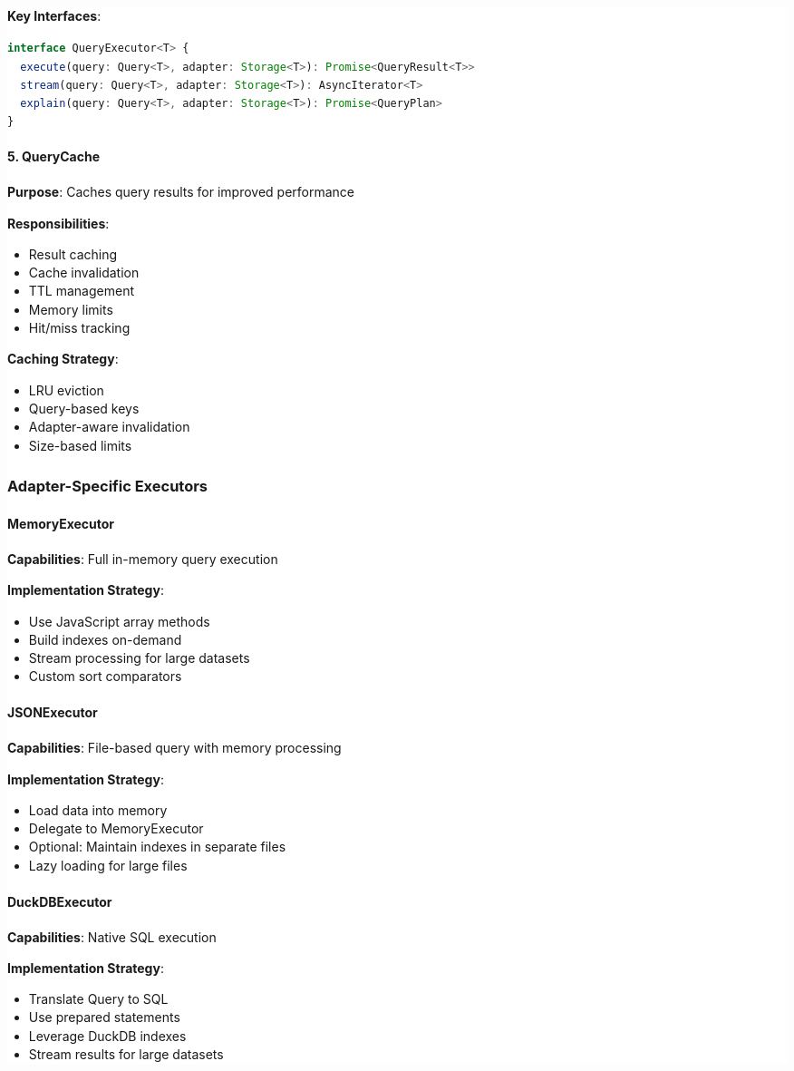 **Key Interfaces**:
```typescript
interface QueryExecutor<T> {
  execute(query: Query<T>, adapter: Storage<T>): Promise<QueryResult<T>>
  stream(query: Query<T>, adapter: Storage<T>): AsyncIterator<T>
  explain(query: Query<T>, adapter: Storage<T>): Promise<QueryPlan>
}
```

#### 5. QueryCache
**Purpose**: Caches query results for improved performance

**Responsibilities**:
- Result caching
- Cache invalidation
- TTL management
- Memory limits
- Hit/miss tracking

**Caching Strategy**:
- LRU eviction
- Query-based keys
- Adapter-aware invalidation
- Size-based limits

### Adapter-Specific Executors

#### MemoryExecutor
**Capabilities**: Full in-memory query execution

**Implementation Strategy**:
- Use JavaScript array methods
- Build indexes on-demand
- Stream processing for large datasets
- Custom sort comparators

#### JSONExecutor
**Capabilities**: File-based query with memory processing

**Implementation Strategy**:
- Load data into memory
- Delegate to MemoryExecutor
- Optional: Maintain indexes in separate files
- Lazy loading for large files

#### DuckDBExecutor
**Capabilities**: Native SQL execution

**Implementation Strategy**:
- Translate Query to SQL
- Use prepared statements
- Leverage DuckDB indexes
- Stream results for large datasets

